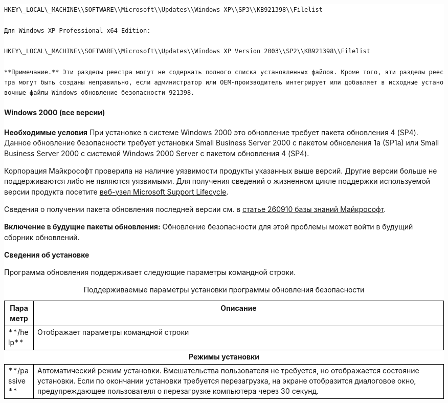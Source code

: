     HKEY\_LOCAL\_MACHINE\\SOFTWARE\\Microsoft\\Updates\\Windows XP\\SP3\\KB921398\\Filelist

    Для Windows XP Professional x64 Edition:

    HKEY\_LOCAL\_MACHINE\\SOFTWARE\\Microsoft\\Updates\\Windows XP Version 2003\\SP2\\KB921398\\Filelist

    **Примечание.** Эти разделы реестра могут не содержать полного списка установленных файлов. Кроме того, эти разделы реестра могут быть созданы неправильно, если администратор или OEM-производитель интегрирует или добавляет в исходные установочные файлы Windows обновление безопасности 921398.

#### Windows 2000 (все версии)

**Необходимые условия**
При установке в системе Windows 2000 это обновление требует пакета обновления 4 (SP4). Данное обновление безопасности требует установки Small Business Server 2000 с пакетом обновления 1a (SP1a) или Small Business Server 2000 с системой Windows 2000 Server с пакетом обновления 4 (SP4).

Корпорация Майкрософт проверила на наличие уязвимости продукты указанных выше версий. Другие версии больше не поддерживаются либо не являются уязвимыми. Для получения сведений о жизненном цикле поддержки используемой версии продукта посетите [веб-узел Microsoft Support Lifecycle](http://go.microsoft.com/fwlink/?linkid=21742).

Сведения о получении пакета обновления последней версии см. в [статье 260910 базы знаний Майкрософт](http://support.microsoft.com/kb/260910).

**Включение в будущие пакеты обновления:**
Обновление безопасности для этой проблемы может войти в будущий сборник обновлений.

**Сведения об установке**

Программа обновления поддерживает следующие параметры командной строки.

<table class="dataTable">
<caption>
Поддерживаемые параметры установки программы обновления безопасности
</caption>
<tr class="thead">
<th style="border:1px solid black;" >
Параметр
</th>
<th style="border:1px solid black;" >
Описание
</th>
</tr>
<tr>
<td style="border:1px solid black;">
**/help**
</td>
<td style="border:1px solid black;">
Отображает параметры командной строки
</td>
</tr>
<tr>
<th colspan="2">
Режимы установки
</th>
</tr>
<tr class="alternateRow">
<td style="border:1px solid black;">
**/passive**
</td>
<td style="border:1px solid black;">
Автоматический режим установки. Вмешательства пользователя не требуется, но отображается состояние установки. Если по окончании установки требуется перезагрузка, на экране отобразится диалоговое окно, предупреждающее пользователя о перезагрузке компьютера через 30 секунд.
</td>
</tr>